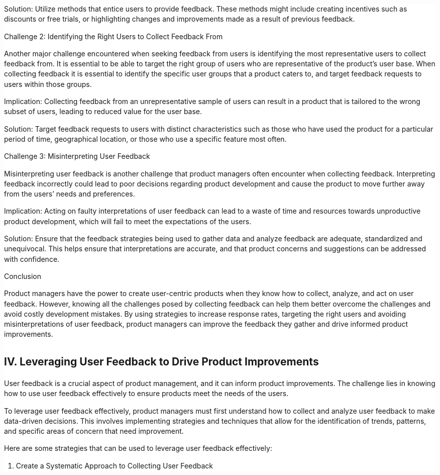 Solution: Utilize methods that entice users to provide feedback. These methods might include creating incentives such as discounts or free trials, or highlighting changes and improvements made as a result of previous feedback.

Challenge 2: Identifying the Right Users to Collect Feedback From

Another major challenge encountered when seeking feedback from users is identifying the most representative users to collect feedback from. It is essential to be able to target the right group of users who are representative of the product’s user base. When collecting feedback it is essential to identify the specific user groups that a product caters to, and target feedback requests to users within those groups.

Implication: Collecting feedback from an unrepresentative sample of users can result in a product that is tailored to the wrong subset of users, leading to reduced value for the user base.

Solution: Target feedback requests to users with distinct characteristics such as those who have used the product for a particular period of time, geographical location, or those who use a specific feature most often.

Challenge 3: Misinterpreting User Feedback

Misinterpreting user feedback is another challenge that product managers often encounter when collecting feedback. Interpreting feedback incorrectly could lead to poor decisions regarding product development and cause the product to move further away from the users’ needs and preferences.

Implication: Acting on faulty interpretations of user feedback can lead to a waste of time and resources towards unproductive product development, which will fail to meet the expectations of the users.

Solution: Ensure that the feedback strategies being used to gather data and analyze feedback are adequate, standardized and unequivocal. This helps ensure that interpretations are accurate, and that product concerns and suggestions can be addressed with confidence.

Conclusion

Product managers have the power to create user-centric products when they know how to collect, analyze, and act on user feedback. However, knowing all the challenges posed by collecting feedback can help them better overcome the challenges and avoid costly development mistakes. By using strategies to increase response rates, targeting the right users and avoiding misinterpretations of user feedback, product managers can improve the feedback they gather and drive informed product improvements.

## IV. Leveraging User Feedback to Drive Product Improvements

User feedback is a crucial aspect of product management, and it can inform product improvements. The challenge lies in knowing how to use user feedback effectively to ensure products meet the needs of the users.

To leverage user feedback effectively, product managers must first understand how to collect and analyze user feedback to make data-driven decisions. This involves implementing strategies and techniques that allow for the identification of trends, patterns, and specific areas of concern that need improvement.

Here are some strategies that can be used to leverage user feedback effectively:

1. Create a Systematic Approach to Collecting User Feedback
